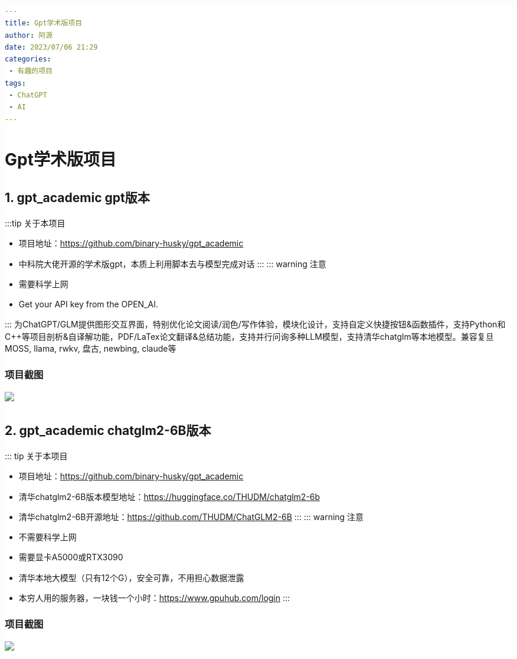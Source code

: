 ```yaml
---
title: Gpt学术版项目
author: 阿源
date: 2023/07/06 21:29
categories:
 - 有趣的项目
tags:
 - ChatGPT
 - AI
---
```

# Gpt学术版项目 

## 1. gpt_academic  gpt版本

:::tip 关于本项目
- 项目地址：https://github.com/binary-husky/gpt_academic
- 中科院大佬开源的学术版gpt，本质上利用脚本去与模型完成对话
:::
::: warning 注意

- 需要科学上网
- Get your API key from the OPEN_AI.

:::
为ChatGPT/GLM提供图形交互界面，特别优化论文阅读/润色/写作体验，模块化设计，支持自定义快捷按钮&函数插件，支持Python和C++等项目剖析&自译解功能，PDF/LaTex论文翻译&总结功能，支持并行问询多种LLM模型，支持清华chatglm等本地模型。兼容复旦MOSS, llama, rwkv, 盘古, newbing, claude等
### 项目截图
![](https://cdn.jsdelivr.net/gh/clint-sfy/blogcdn@master/project/chatgptgptac.png)

## 2. gpt_academic   chatglm2-6B版本

::: tip 关于本项目
- 项目地址：https://github.com/binary-husky/gpt_academic
- 清华chatglm2-6B版本模型地址：https://huggingface.co/THUDM/chatglm2-6b
- 清华chatglm2-6B开源地址：https://github.com/THUDM/ChatGLM2-6B
:::
::: warning 注意

- 不需要科学上网
- 需要显卡A5000或RTX3090
- 清华本地大模型（只有12个G），安全可靠，不用担心数据泄露
- 本穷人用的服务器，一块钱一个小时：https://www.gpuhub.com/login
:::
### 项目截图
![](https://cdn.jsdelivr.net/gh/clint-sfy/blogcdn@master/project/chatgptglm2b.png)

